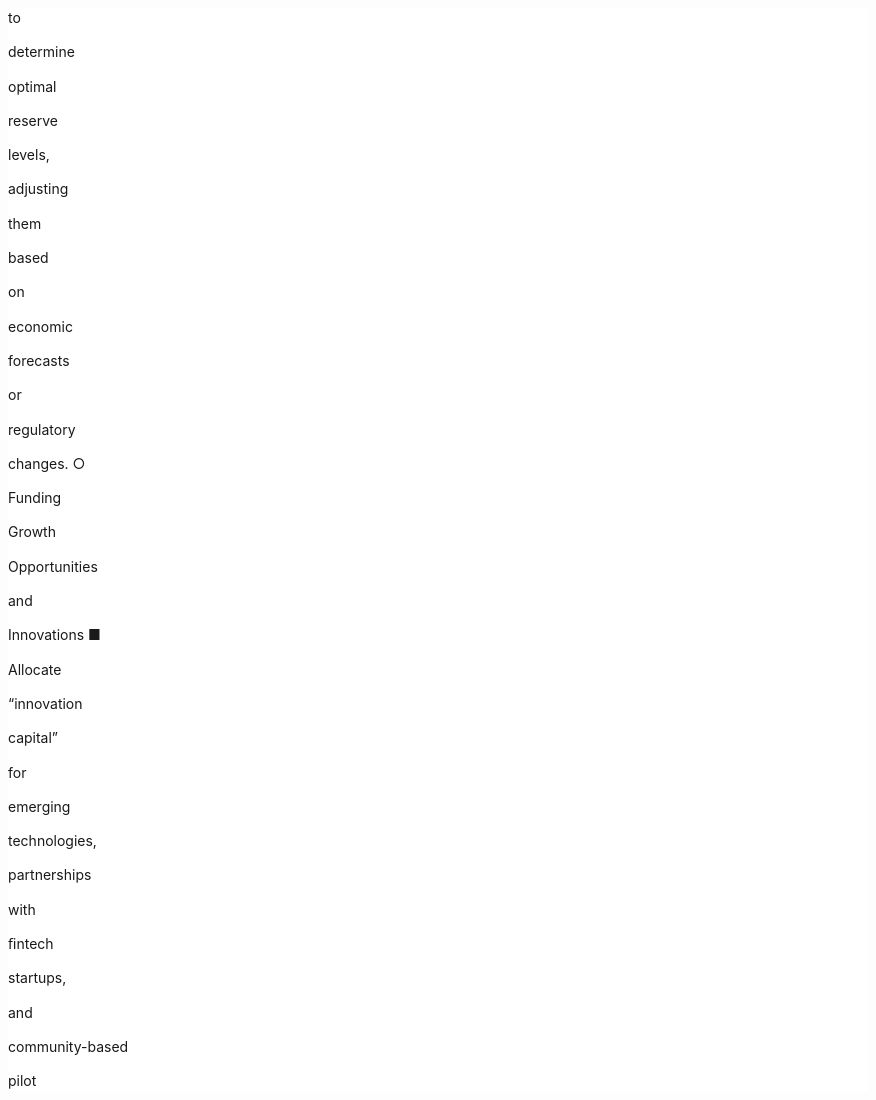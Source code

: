 to
 
determine
 
optimal
 
reserve
 
levels,
 
adjusting
 
them
 
based
 
on
 
economic
 
forecasts
 
or
 
regulatory
 
changes.
○
 
Funding
 
Growth
 
Opportunities
 
and
 
Innovations
■
 
Allocate
 
“innovation
 
capital”
 
for
 
emerging
 
technologies,
 
partnerships
 
with
 
ﬁntech
 
startups,
 
and
 
community-based
 
pilot
 